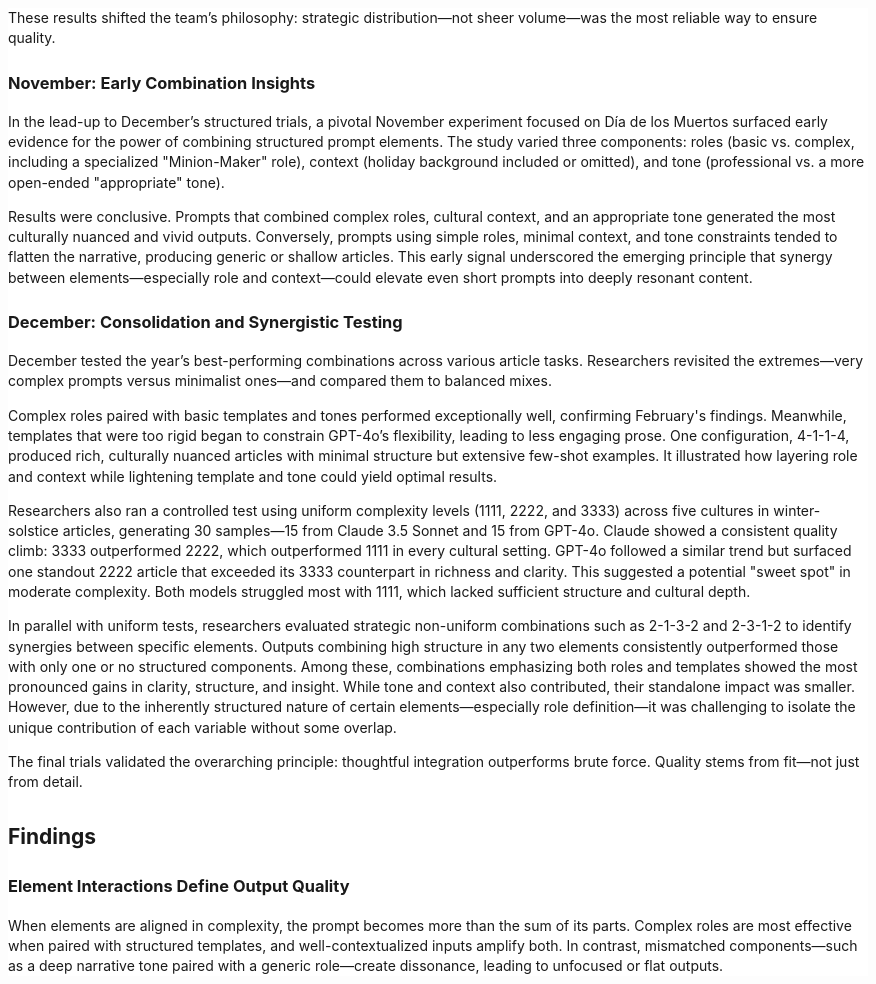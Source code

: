 These results shifted the team’s philosophy: strategic distribution—not sheer volume—was the most reliable way to ensure quality.

### November: Early Combination Insights

In the lead-up to December’s structured trials, a pivotal November experiment focused on Día de los Muertos surfaced early evidence for the power of combining structured prompt elements. The study varied three components: roles (basic vs. complex, including a specialized "Minion-Maker" role), context (holiday background included or omitted), and tone (professional vs. a more open-ended "appropriate" tone).

Results were conclusive. Prompts that combined complex roles, cultural context, and an appropriate tone generated the most culturally nuanced and vivid outputs. Conversely, prompts using simple roles, minimal context, and tone constraints tended to flatten the narrative, producing generic or shallow articles. This early signal underscored the emerging principle that synergy between elements—especially role and context—could elevate even short prompts into deeply resonant content.

### December: Consolidation and Synergistic Testing

December tested the year’s best-performing combinations across various article tasks. Researchers revisited the extremes—very complex prompts versus minimalist ones—and compared them to balanced mixes.

Complex roles paired with basic templates and tones performed exceptionally well, confirming February's findings. Meanwhile, templates that were too rigid began to constrain GPT-4o’s flexibility, leading to less engaging prose. One configuration, 4-1-1-4, produced rich, culturally nuanced articles with minimal structure but extensive few-shot examples. It illustrated how layering role and context while lightening template and tone could yield optimal results.

Researchers also ran a controlled test using uniform complexity levels (1111, 2222, and 3333) across five cultures in winter-solstice articles, generating 30 samples—15 from Claude 3.5 Sonnet and 15 from GPT-4o. Claude showed a consistent quality climb: 3333 outperformed 2222, which outperformed 1111 in every cultural setting. GPT-4o followed a similar trend but surfaced one standout 2222 article that exceeded its 3333 counterpart in richness and clarity. This suggested a potential "sweet spot" in moderate complexity. Both models struggled most with 1111, which lacked sufficient structure and cultural depth.

In parallel with uniform tests, researchers evaluated strategic non-uniform combinations such as 2-1-3-2 and 2-3-1-2 to identify synergies between specific elements. Outputs combining high structure in any two elements consistently outperformed those with only one or no structured components. Among these, combinations emphasizing both roles and templates showed the most pronounced gains in clarity, structure, and insight. While tone and context also contributed, their standalone impact was smaller. However, due to the inherently structured nature of certain elements—especially role definition—it was challenging to isolate the unique contribution of each variable without some overlap.

The final trials validated the overarching principle: thoughtful integration outperforms brute force. Quality stems from fit—not just from detail.

## Findings

### Element Interactions Define Output Quality

When elements are aligned in complexity, the prompt becomes more than the sum of its parts. Complex roles are most effective when paired with structured templates, and well-contextualized inputs amplify both. In contrast, mismatched components—such as a deep narrative tone paired with a generic role—create dissonance, leading to unfocused or flat outputs.
